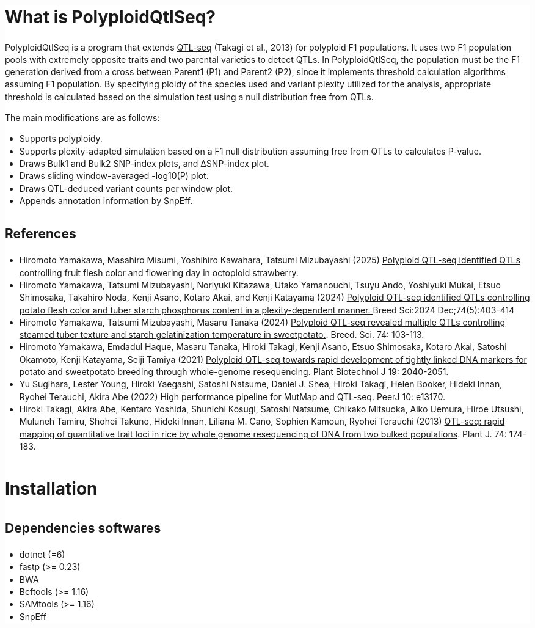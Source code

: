 # What is PolyploidQtlSeq?
PolyploidQtlSeq is a program that extends [QTL-seq](https://github.com/YuSugihara/QTL-seq) (Takagi et al., 2013) for polyploid F1 populations. It uses two F1 population pools with extremely opposite traits and two parental varieties to detect QTLs.
In PolyploidQtlSeq, the population must be the F1 generation derived from a cross between Parent1 (P1) and Parent2 (P2), since it implements threshold calculation algorithms assuming F1 population.
By specifying ploidy of the species used and variant plexity utilized for the analysis, appropriate threshold is calculated based on the simulation test using a null distribution free from QTLs.
<br>

The main modifications are as follows:
- Supports polyploidy.
- Supports plexity-adapted simulation based on a F1 null distribution assuming free from QTLs to calculates P-value.
- Draws Bulk1 and Bulk2 SNP-index plots, and ΔSNP-index plot.
- Draws sliding window-averaged -log10(P) plot.
- Draws QTL-deduced variant counts per window plot.
- Appends annotation information by SnpEff.

## References
- Hiromoto Yamakawa, Masahiro Misumi, Yoshihiro Kawahara, Tatsumi Mizubayashi (2025) [Polyploid QTL-seq identified QTLs controlling fruit flesh color and flowering day in octoploid strawberry](https://doi.org/10.1270/jsbbr.24J11).
- Hiromoto Yamakawa, Tatsumi Mizubayashi, Noriyuki Kitazawa, Utako Yamanouchi, Tsuyu Ando, Yoshiyuki Mukai, Etsuo Shimosaka, Takahiro Noda, Kenji Asano, Kotaro Akai, and Kenji Katayama (2024) [Polyploid QTL-seq identified QTLs controlling potato flesh color and tuber starch phosphorus content in a plexity-dependent manner. ](https://doi.org/10.1270/jsbbs.24028) Breed Sci:2024 Dec;74(5):403-414
- Hiromoto Yamakawa, Tatsumi Mizubayashi, Masaru Tanaka (2024) [Polyploid QTL-seq revealed multiple QTLs controlling steamed tuber texture and starch gelatinization temperature in sweetpotato.](https://doi.org/10.1270/jsbbs.23060). Breed. Sci. 74: 103-113.
- Hiromoto Yamakawa, Emdadul Haque, Masaru Tanaka, Hiroki Takagi, Kenji Asano, Etsuo Shimosaka, Kotaro Akai, Satoshi Okamoto, Kenji Katayama, Seiji Tamiya (2021) [Polyploid QTL-seq towards rapid development of tightly linked DNA markers for potato and sweetpotato breeding through whole-genome resequencing. ](https://doi.org/10.1111/pbi.13633) Plant Biotechnol J 19: 2040-2051. 
- Yu Sugihara, Lester Young, Hiroki Yaegashi, Satoshi Natsume, Daniel J. Shea, Hiroki Takagi, Helen Booker, Hideki Innan, Ryohei Terauchi, Akira Abe (2022) [High performance pipeline for MutMap and QTL-seq](https://peerj.com/articles/13170/). PeerJ 10: e13170.
- Hiroki Takagi, Akira Abe, Kentaro Yoshida, Shunichi Kosugi, Satoshi Natsume, Chikako Mitsuoka, Aiko Uemura, Hiroe Utsushi, Muluneh Tamiru, Shohei Takuno, Hideki Innan, Liliana M. Cano, Sophien Kamoun, Ryohei Terauchi (2013) [QTL-seq: rapid mapping of quantitative trait loci in rice by whole genome resequencing of DNA from two bulked populations](https://onlinelibrary.wiley.com/doi/10.1111/tpj.12105). Plant J. 74: 174-183.

# Installation
## Dependencies softwares
- dotnet (=6)
- fastp (>= 0.23)
- BWA
- Bcftools (>= 1.16)
- SAMtools (>= 1.16)
- SnpEff
